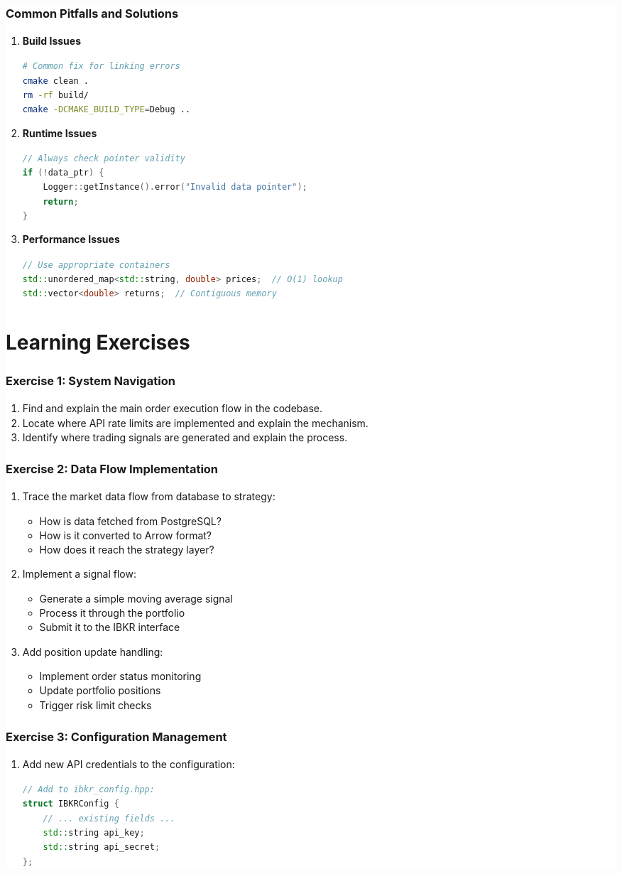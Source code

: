 ### Common Pitfalls and Solutions
1. **Build Issues**
   ```bash
   # Common fix for linking errors
   cmake clean .
   rm -rf build/
   cmake -DCMAKE_BUILD_TYPE=Debug ..
   ```

2. **Runtime Issues**
   ```cpp
   // Always check pointer validity
   if (!data_ptr) {
       Logger::getInstance().error("Invalid data pointer");
       return;
   }
   ```

3. **Performance Issues**
   ```cpp
   // Use appropriate containers
   std::unordered_map<std::string, double> prices;  // O(1) lookup
   std::vector<double> returns;  // Contiguous memory
   ```

# Learning Exercises

### Exercise 1: System Navigation
1. Find and explain the main order execution flow in the codebase.
2. Locate where API rate limits are implemented and explain the mechanism.
3. Identify where trading signals are generated and explain the process.

### Exercise 2: Data Flow Implementation
1. Trace the market data flow from database to strategy:
   - How is data fetched from PostgreSQL?
   - How is it converted to Arrow format?
   - How does it reach the strategy layer?

2. Implement a signal flow:
   - Generate a simple moving average signal
   - Process it through the portfolio
   - Submit it to the IBKR interface

3. Add position update handling:
   - Implement order status monitoring
   - Update portfolio positions
   - Trigger risk limit checks

### Exercise 3: Configuration Management
1. Add new API credentials to the configuration:
   ```cpp
   // Add to ibkr_config.hpp:
   struct IBKRConfig {
       // ... existing fields ...
       std::string api_key;
       std::string api_secret;
   };
   ```
